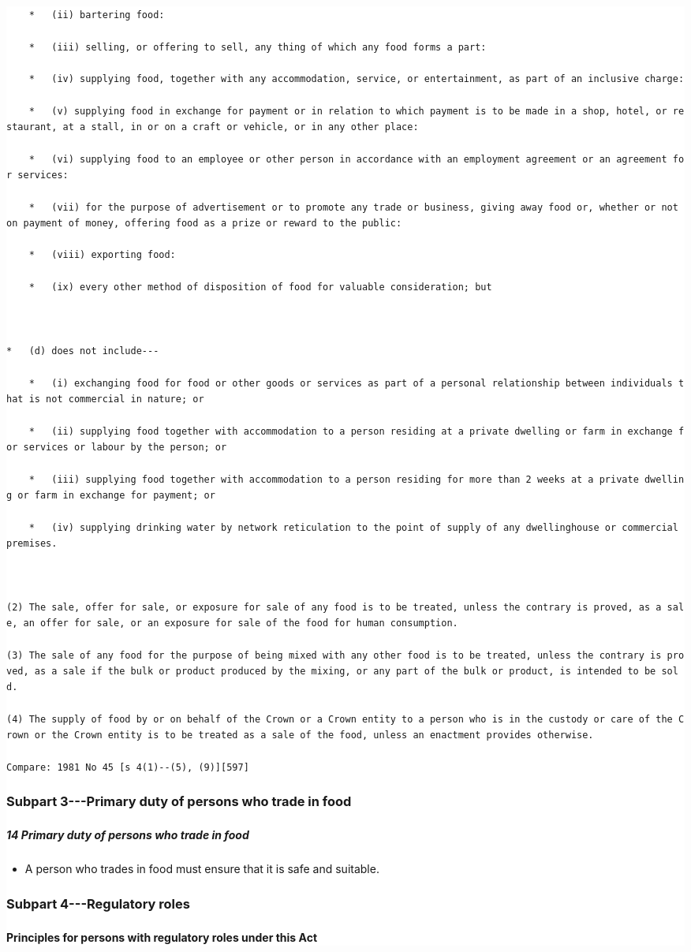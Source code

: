         *   (ii) bartering food:
        
        *   (iii) selling, or offering to sell, any thing of which any food forms a part:
        
        *   (iv) supplying food, together with any accommodation, service, or entertainment, as part of an inclusive charge:
        
        *   (v) supplying food in exchange for payment or in relation to which payment is to be made in a shop, hotel, or restaurant, at a stall, in or on a craft or vehicle, or in any other place:
        
        *   (vi) supplying food to an employee or other person in accordance with an employment agreement or an agreement for services:
        
        *   (vii) for the purpose of advertisement or to promote any trade or business, giving away food or, whether or not on payment of money, offering food as a prize or reward to the public:
        
        *   (viii) exporting food:
        
        *   (ix) every other method of disposition of food for valuable consideration; but
        
        
    
    *   (d) does not include---
            
        *   (i) exchanging food for food or other goods or services as part of a personal relationship between individuals that is not commercial in nature; or
        
        *   (ii) supplying food together with accommodation to a person residing at a private dwelling or farm in exchange for services or labour by the person; or
        
        *   (iii) supplying food together with accommodation to a person residing for more than 2 weeks at a private dwelling or farm in exchange for payment; or
        
        *   (iv) supplying drinking water by network reticulation to the point of supply of any dwellinghouse or commercial premises.
        
        
    
    (2) The sale, offer for sale, or exposure for sale of any food is to be treated, unless the contrary is proved, as a sale, an offer for sale, or an exposure for sale of the food for human consumption.
    
    (3) The sale of any food for the purpose of being mixed with any other food is to be treated, unless the contrary is proved, as a sale if the bulk or product produced by the mixing, or any part of the bulk or product, is intended to be sold.
    
    (4) The supply of food by or on behalf of the Crown or a Crown entity to a person who is in the custody or care of the Crown or the Crown entity is to be treated as a sale of the food, unless an enactment provides otherwise.
    
    Compare: 1981 No 45 [s 4(1)--(5), (9)][597]

### Subpart 3---Primary duty of persons who trade in food

##### 14 Primary duty of persons who trade in food
    
*   A person who trades in food must ensure that it is safe and suitable.

### Subpart 4---Regulatory roles

#### Principles for persons with regulatory roles under this Act
